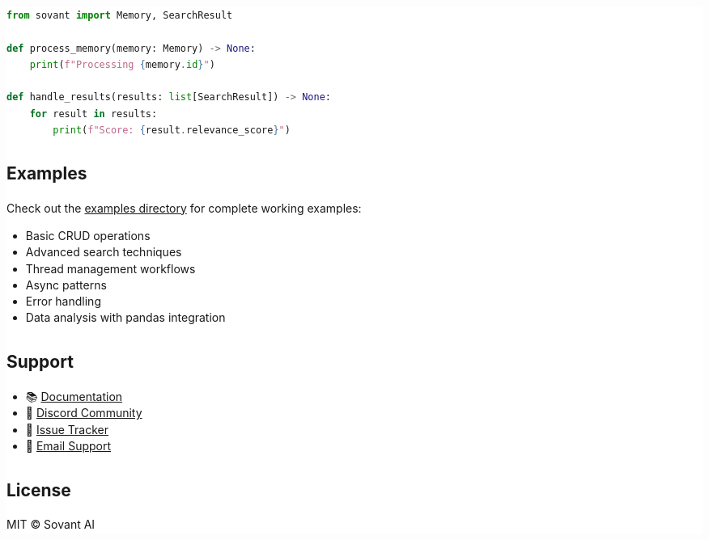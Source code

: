   ```python
   from sovant import Memory, SearchResult

   def process_memory(memory: Memory) -> None:
       print(f"Processing {memory.id}")

   def handle_results(results: list[SearchResult]) -> None:
       for result in results:
           print(f"Score: {result.relevance_score}")
   ```

## Examples

Check out the [examples directory](https://github.com/sovant-ai/python-sdk/tree/main/examples) for complete working examples:

- Basic CRUD operations
- Advanced search techniques
- Thread management workflows
- Async patterns
- Error handling
- Data analysis with pandas integration

## Support

- 📚 [Documentation](https://docs.sovant.ai)
- 💬 [Discord Community](https://discord.gg/sovant)
- 🐛 [Issue Tracker](https://github.com/sovant-ai/python-sdk/issues)
- 📧 [Email Support](mailto:support@sovant.ai)

## License

MIT © Sovant AI
